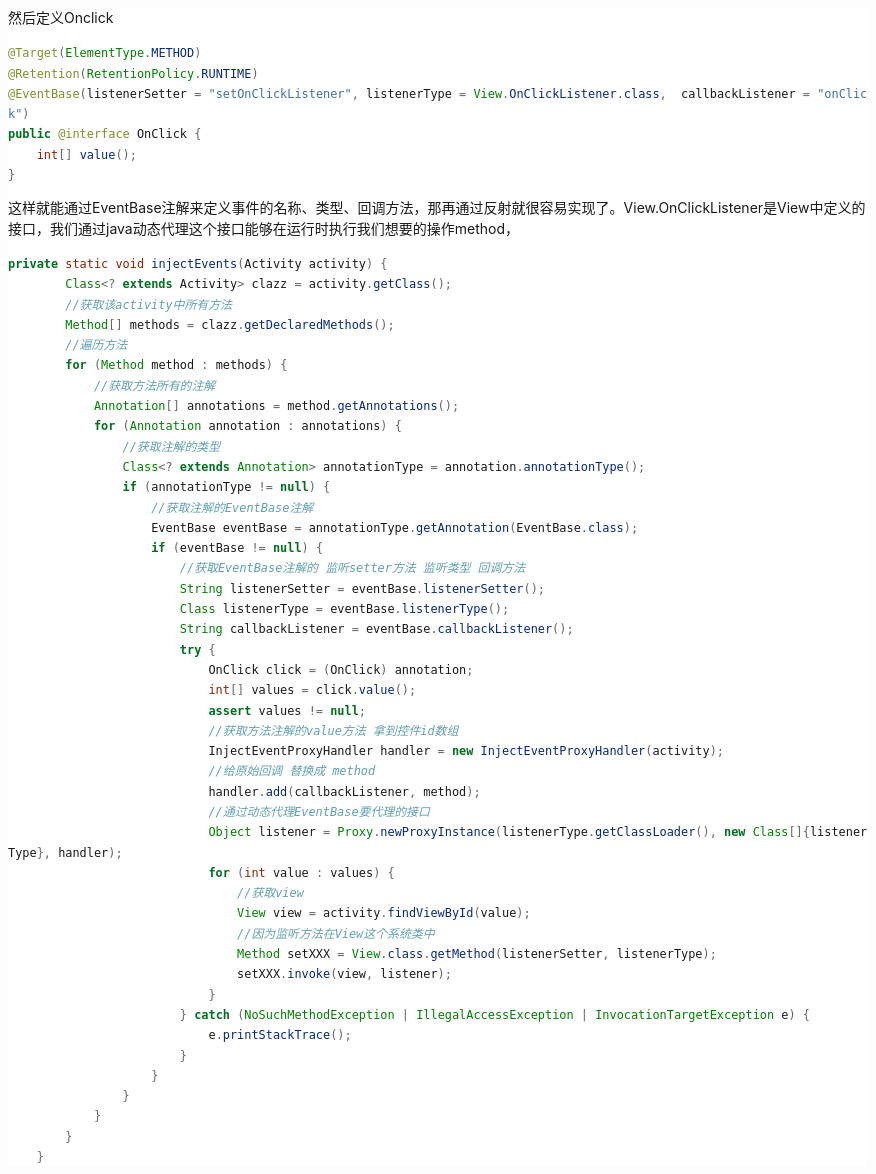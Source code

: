 然后定义Onclick

```java
@Target(ElementType.METHOD)
@Retention(RetentionPolicy.RUNTIME)
@EventBase(listenerSetter = "setOnClickListener", listenerType = View.OnClickListener.class,  callbackListener = "onClick")
public @interface OnClick {
	int[] value();
}
```

这样就能通过EventBase注解来定义事件的名称、类型、回调方法，那再通过反射就很容易实现了。View.OnClickListener是View中定义的接口，我们通过java动态代理这个接口能够在运行时执行我们想要的操作method，

```java
private static void injectEvents(Activity activity) {
		Class<? extends Activity> clazz = activity.getClass();
		//获取该activity中所有方法
		Method[] methods = clazz.getDeclaredMethods();
		//遍历方法
		for (Method method : methods) {
			//获取方法所有的注解
			Annotation[] annotations = method.getAnnotations();
			for (Annotation annotation : annotations) {
				//获取注解的类型
				Class<? extends Annotation> annotationType = annotation.annotationType();
				if (annotationType != null) {
					//获取注解的EventBase注解
					EventBase eventBase = annotationType.getAnnotation(EventBase.class);
					if (eventBase != null) {
						//获取EventBase注解的 监听setter方法 监听类型 回调方法
						String listenerSetter = eventBase.listenerSetter();
						Class listenerType = eventBase.listenerType();
						String callbackListener = eventBase.callbackListener();
						try {
							OnClick click = (OnClick) annotation;
							int[] values = click.value();
                            assert values != null;
							//获取方法注解的value方法 拿到控件id数组
							InjectEventProxyHandler handler = new InjectEventProxyHandler(activity);
                            //给原始回调 替换成 method
							handler.add(callbackListener, method);
							//通过动态代理EventBase要代理的接口
							Object listener = Proxy.newProxyInstance(listenerType.getClassLoader(), new Class[]{listenerType}, handler);
							for (int value : values) {
                                //获取view
								View view = activity.findViewById(value);
                                //因为监听方法在View这个系统类中
								Method setXXX = View.class.getMethod(listenerSetter, listenerType);
								setXXX.invoke(view, listener);
							}
						} catch (NoSuchMethodException | IllegalAccessException | InvocationTargetException e) {
							e.printStackTrace();
						}
					}
				}
			}
		}
	}
```
